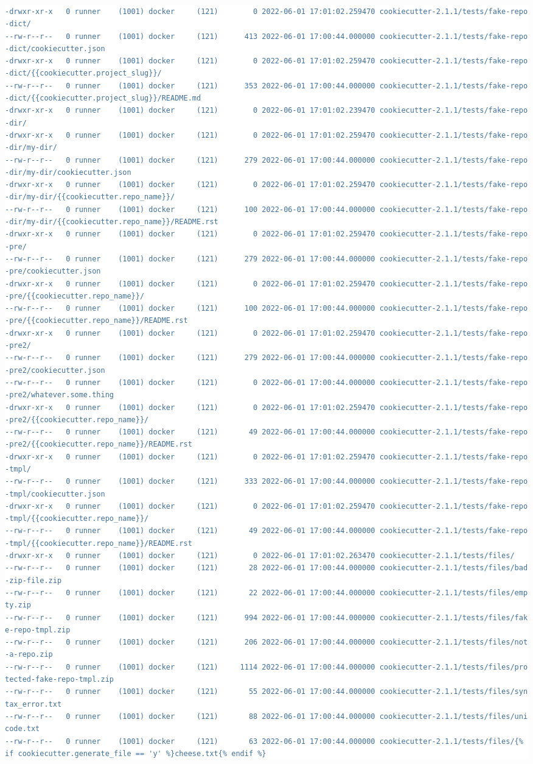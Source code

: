 ```diff
-drwxr-xr-x   0 runner    (1001) docker     (121)        0 2022-06-01 17:01:02.259470 cookiecutter-2.1.1/tests/fake-repo-dict/
--rw-r--r--   0 runner    (1001) docker     (121)      413 2022-06-01 17:00:44.000000 cookiecutter-2.1.1/tests/fake-repo-dict/cookiecutter.json
-drwxr-xr-x   0 runner    (1001) docker     (121)        0 2022-06-01 17:01:02.259470 cookiecutter-2.1.1/tests/fake-repo-dict/{{cookiecutter.project_slug}}/
--rw-r--r--   0 runner    (1001) docker     (121)      353 2022-06-01 17:00:44.000000 cookiecutter-2.1.1/tests/fake-repo-dict/{{cookiecutter.project_slug}}/README.md
-drwxr-xr-x   0 runner    (1001) docker     (121)        0 2022-06-01 17:01:02.239470 cookiecutter-2.1.1/tests/fake-repo-dir/
-drwxr-xr-x   0 runner    (1001) docker     (121)        0 2022-06-01 17:01:02.259470 cookiecutter-2.1.1/tests/fake-repo-dir/my-dir/
--rw-r--r--   0 runner    (1001) docker     (121)      279 2022-06-01 17:00:44.000000 cookiecutter-2.1.1/tests/fake-repo-dir/my-dir/cookiecutter.json
-drwxr-xr-x   0 runner    (1001) docker     (121)        0 2022-06-01 17:01:02.259470 cookiecutter-2.1.1/tests/fake-repo-dir/my-dir/{{cookiecutter.repo_name}}/
--rw-r--r--   0 runner    (1001) docker     (121)      100 2022-06-01 17:00:44.000000 cookiecutter-2.1.1/tests/fake-repo-dir/my-dir/{{cookiecutter.repo_name}}/README.rst
-drwxr-xr-x   0 runner    (1001) docker     (121)        0 2022-06-01 17:01:02.259470 cookiecutter-2.1.1/tests/fake-repo-pre/
--rw-r--r--   0 runner    (1001) docker     (121)      279 2022-06-01 17:00:44.000000 cookiecutter-2.1.1/tests/fake-repo-pre/cookiecutter.json
-drwxr-xr-x   0 runner    (1001) docker     (121)        0 2022-06-01 17:01:02.259470 cookiecutter-2.1.1/tests/fake-repo-pre/{{cookiecutter.repo_name}}/
--rw-r--r--   0 runner    (1001) docker     (121)      100 2022-06-01 17:00:44.000000 cookiecutter-2.1.1/tests/fake-repo-pre/{{cookiecutter.repo_name}}/README.rst
-drwxr-xr-x   0 runner    (1001) docker     (121)        0 2022-06-01 17:01:02.259470 cookiecutter-2.1.1/tests/fake-repo-pre2/
--rw-r--r--   0 runner    (1001) docker     (121)      279 2022-06-01 17:00:44.000000 cookiecutter-2.1.1/tests/fake-repo-pre2/cookiecutter.json
--rw-r--r--   0 runner    (1001) docker     (121)        0 2022-06-01 17:00:44.000000 cookiecutter-2.1.1/tests/fake-repo-pre2/whatever.some.thing
-drwxr-xr-x   0 runner    (1001) docker     (121)        0 2022-06-01 17:01:02.259470 cookiecutter-2.1.1/tests/fake-repo-pre2/{{cookiecutter.repo_name}}/
--rw-r--r--   0 runner    (1001) docker     (121)       49 2022-06-01 17:00:44.000000 cookiecutter-2.1.1/tests/fake-repo-pre2/{{cookiecutter.repo_name}}/README.rst
-drwxr-xr-x   0 runner    (1001) docker     (121)        0 2022-06-01 17:01:02.259470 cookiecutter-2.1.1/tests/fake-repo-tmpl/
--rw-r--r--   0 runner    (1001) docker     (121)      333 2022-06-01 17:00:44.000000 cookiecutter-2.1.1/tests/fake-repo-tmpl/cookiecutter.json
-drwxr-xr-x   0 runner    (1001) docker     (121)        0 2022-06-01 17:01:02.259470 cookiecutter-2.1.1/tests/fake-repo-tmpl/{{cookiecutter.repo_name}}/
--rw-r--r--   0 runner    (1001) docker     (121)       49 2022-06-01 17:00:44.000000 cookiecutter-2.1.1/tests/fake-repo-tmpl/{{cookiecutter.repo_name}}/README.rst
-drwxr-xr-x   0 runner    (1001) docker     (121)        0 2022-06-01 17:01:02.263470 cookiecutter-2.1.1/tests/files/
--rw-r--r--   0 runner    (1001) docker     (121)       28 2022-06-01 17:00:44.000000 cookiecutter-2.1.1/tests/files/bad-zip-file.zip
--rw-r--r--   0 runner    (1001) docker     (121)       22 2022-06-01 17:00:44.000000 cookiecutter-2.1.1/tests/files/empty.zip
--rw-r--r--   0 runner    (1001) docker     (121)      994 2022-06-01 17:00:44.000000 cookiecutter-2.1.1/tests/files/fake-repo-tmpl.zip
--rw-r--r--   0 runner    (1001) docker     (121)      206 2022-06-01 17:00:44.000000 cookiecutter-2.1.1/tests/files/not-a-repo.zip
--rw-r--r--   0 runner    (1001) docker     (121)     1114 2022-06-01 17:00:44.000000 cookiecutter-2.1.1/tests/files/protected-fake-repo-tmpl.zip
--rw-r--r--   0 runner    (1001) docker     (121)       55 2022-06-01 17:00:44.000000 cookiecutter-2.1.1/tests/files/syntax_error.txt
--rw-r--r--   0 runner    (1001) docker     (121)       88 2022-06-01 17:00:44.000000 cookiecutter-2.1.1/tests/files/unicode.txt
--rw-r--r--   0 runner    (1001) docker     (121)       63 2022-06-01 17:00:44.000000 cookiecutter-2.1.1/tests/files/{% if cookiecutter.generate_file == 'y' %}cheese.txt{% endif %}
```